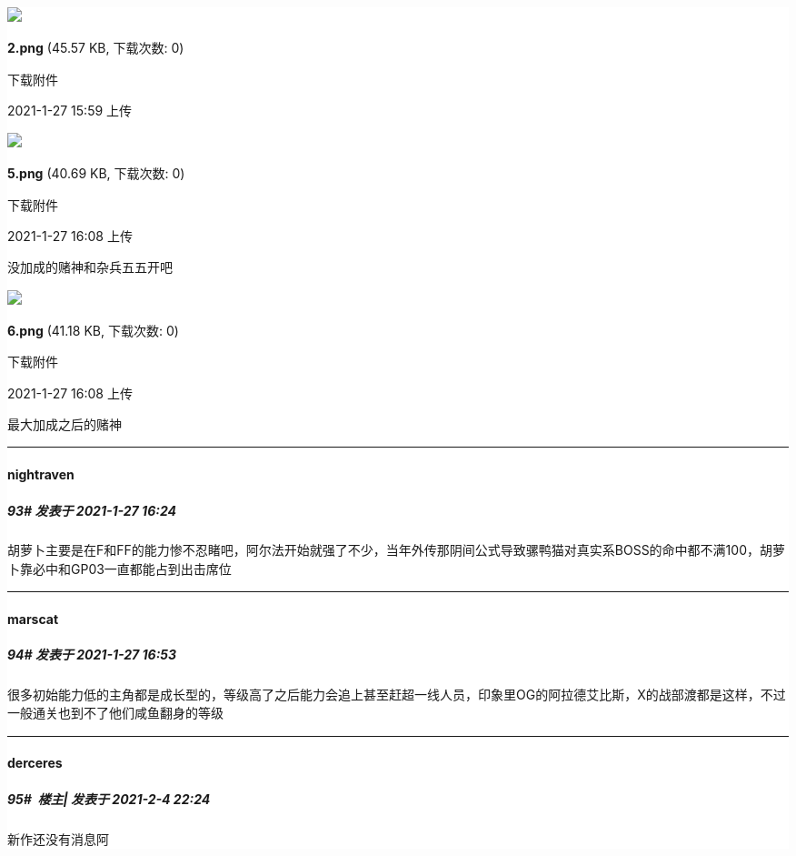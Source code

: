 
<img src="https://img.saraba1st.com/forum/202101/27/155909q78eo7pvjccvvm3z.png" referrerpolicy="no-referrer">


<strong>2.png</strong> (45.57 KB, 下载次数: 0)

下载附件

2021-1-27 15:59 上传


<img src="https://img.saraba1st.com/forum/202101/27/160808kmdqdeglxeggs6mj.png" referrerpolicy="no-referrer">


<strong>5.png</strong> (40.69 KB, 下载次数: 0)

下载附件

2021-1-27 16:08 上传


没加成的赌神和杂兵五五开吧

<img src="https://img.saraba1st.com/forum/202101/27/160813ew5qj3q7w005lz7w.png" referrerpolicy="no-referrer">


<strong>6.png</strong> (41.18 KB, 下载次数: 0)

下载附件

2021-1-27 16:08 上传


最大加成之后的赌神


-----

####  nightraven  
##### 93#       发表于 2021-1-27 16:24


胡萝卜主要是在F和FF的能力惨不忍睹吧，阿尔法开始就强了不少，当年外传那阴间公式导致骡鸭猫对真实系BOSS的命中都不满100，胡萝卜靠必中和GP03一直都能占到出击席位


-----

####  marscat  
##### 94#       发表于 2021-1-27 16:53


很多初始能力低的主角都是成长型的，等级高了之后能力会追上甚至赶超一线人员，印象里OG的阿拉德艾比斯，X的战部渡都是这样，不过一般通关也到不了他们咸鱼翻身的等级


-----

####  derceres  
##### 95#         楼主| 发表于 2021-2-4 22:24


新作还没有消息阿

